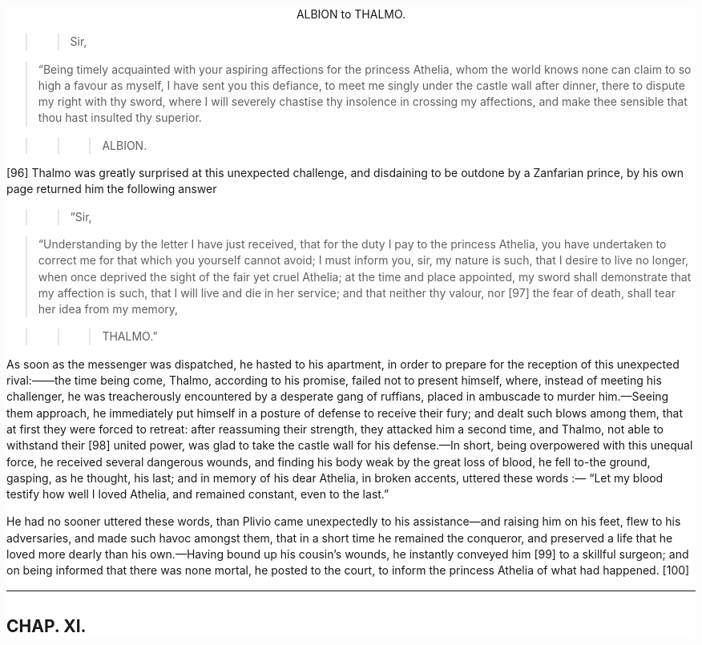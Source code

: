 
<p align="center">ALBION to THALMO.</p>

>> Sir,

> “Being timely acquainted with your aspiring affections for the princess Athelia, whom the world knows none can claim to so high a favour as myself, I have sent you this defiance, to meet me singly under the castle wall after dinner, there to dispute my right with thy sword, where I will severely chastise thy insolence in crossing my affections, and make thee sensible that thou hast insulted thy superior.

>>> ALBION.

[96]
Thalmo was greatly surprised at this unexpected challenge, and disdaining to be outdone by a Zanfarian prince, by his own page returned him the following answer

>> “Sir,

> “Understanding by the letter I have just received, that for the duty I pay to the princess Athelia, you have undertaken to correct me for that which you yourself cannot avoid; I must inform you, sir, my nature is such, that I desire to live no longer, when once deprived the sight of the fair yet cruel Athelia; at the time and place appointed, my sword shall demonstrate that my affection is such, that I will live and die in her service; and that neither thy valour, nor
[97]
> the fear of death, shall tear her idea from my memory,

>>> THALMO.”

As soon as the messenger was dispatched, he hasted to his apartment, in order to prepare for the reception of this unexpected rival:——the time being come, Thalmo, according to his promise, failed not to present himself, where, instead of meeting his challenger, he was treacherously encountered by a desperate gang of ruffians, placed in ambuscade to murder him.—Seeing them approach, he immediately put himself in a posture of defense to receive their fury; and dealt such blows among them, that at first they were forced to retreat: after reassuming their strength, they attacked him a second time, and Thalmo, not able to withstand their
[98]
united power, was glad to take the castle wall for his defense.—In short, being overpowered with this unequal force, he received several dangerous wounds, and finding his body weak by the great loss of blood, he fell to-the ground, gasping, as he thought, his last; and in memory of his dear Athelia, in broken accents, uttered these words :— “Let my blood testify how well I loved Athelia, and remained constant, even to the last.”

He had no sooner uttered these words, than Plivio came unexpectedly to his assistance—and raising him on his feet, flew to his adversaries, and made such havoc amongst them, that in a short time he remained the conqueror, and preserved a life that he loved more dearly than his own.—Having bound up his cousin’s wounds, he instantly conveyed him
[99]
to a skillful surgeon; and on being informed that there was none mortal, he posted to the court, to inform the princess Athelia of what had happened.
[100]

---

## CHAP. XI.
